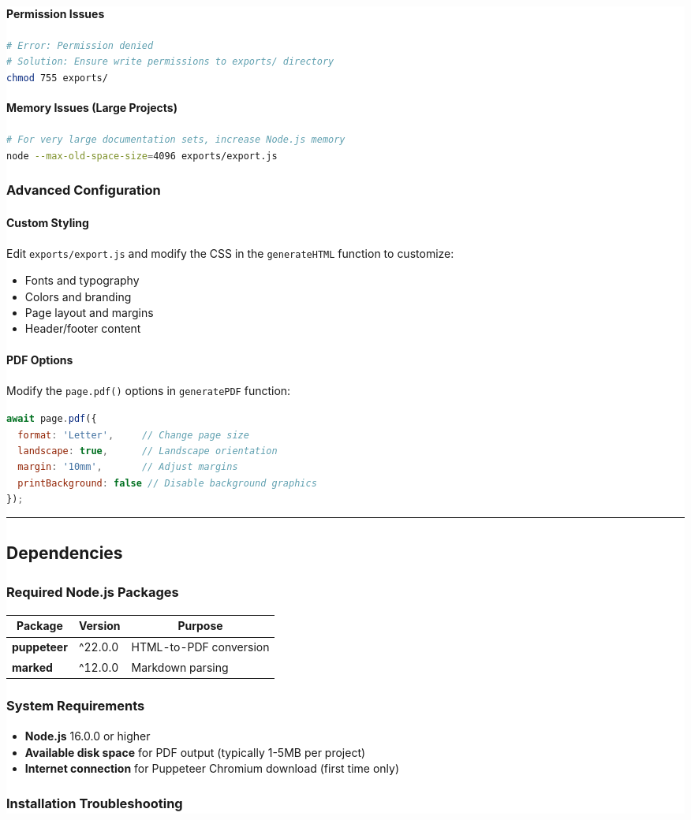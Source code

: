 #### Permission Issues
```bash
# Error: Permission denied
# Solution: Ensure write permissions to exports/ directory
chmod 755 exports/
```

#### Memory Issues (Large Projects)
```bash
# For very large documentation sets, increase Node.js memory
node --max-old-space-size=4096 exports/export.js
```

### Advanced Configuration

#### Custom Styling
Edit `exports/export.js` and modify the CSS in the `generateHTML` function to customize:
- Fonts and typography
- Colors and branding
- Page layout and margins
- Header/footer content

#### PDF Options
Modify the `page.pdf()` options in `generatePDF` function:
```javascript
await page.pdf({
  format: 'Letter',     // Change page size
  landscape: true,      // Landscape orientation
  margin: '10mm',       // Adjust margins
  printBackground: false // Disable background graphics
});
```

---

## Dependencies

### Required Node.js Packages

| Package | Version | Purpose |
|---------|---------|---------|
| **puppeteer** | ^22.0.0 | HTML-to-PDF conversion |
| **marked** | ^12.0.0 | Markdown parsing |

### System Requirements

- **Node.js** 16.0.0 or higher
- **Available disk space** for PDF output (typically 1-5MB per project)
- **Internet connection** for Puppeteer Chromium download (first time only)

### Installation Troubleshooting
